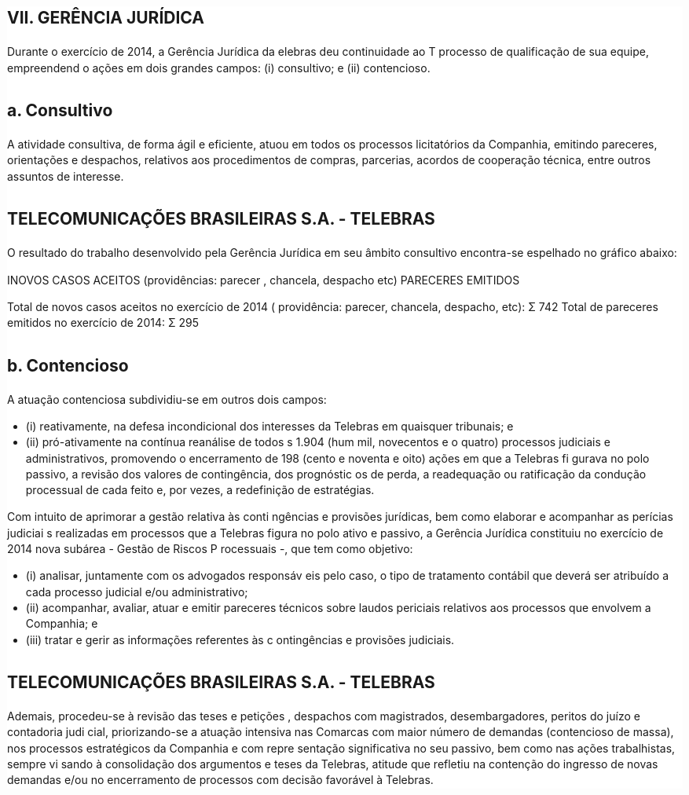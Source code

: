 ## VII.  GERÊNCIA JURÍDICA

Durante  o  exercício  de  2014,  a  Gerência  Jurídica  da elebras  deu  continuidade  ao T processo  de  qualificação  de  sua  equipe,  empreendend o  ações  em  dois  grandes campos: (i) consultivo; e (ii) contencioso.

## a. Consultivo

A  atividade  consultiva,  de  forma  ágil  e  eficiente, atuou  em  todos  os  processos licitatórios da Companhia, emitindo pareceres, orientações e despachos, relativos aos procedimentos  de  compras,  parcerias,  acordos  de  cooperação  técnica,  entre  outros assuntos de interesse.



## TELECOMUNICAÇÕES BRASILEIRAS S.A. - TELEBRAS

O resultado do trabalho desenvolvido pela Gerência  Jurídica em seu âmbito consultivo encontra-se espelhado no gráfico abaixo:

INOVOS CASOS ACEITOS (providências: parecer , chancela, despacho etc) PARECERES EMITIDOS



Total de novos casos aceitos no exercício de 2014 ( providência: parecer, chancela, despacho, etc): Σ 742 Total de pareceres emitidos no exercício de 2014: Σ 295

## b. Contencioso

A atuação contenciosa subdividiu-se em outros dois  campos:

- (i) reativamente, na defesa incondicional dos interesses da Telebras em quaisquer tribunais; e
- (ii) pró-ativamente na contínua reanálise de todos s 1.904 (hum mil, novecentos e o quatro) processos judiciais e administrativos, promovendo o encerramento de 198 (cento  e  noventa  e  oito)  ações  em  que  a  Telebras  fi gurava  no  polo  passivo,  a revisão dos valores de contingência, dos prognóstic os de perda, a readequação ou ratificação  da  condução  processual  de  cada  feito  e,   por  vezes,  a  redefinição  de estratégias.

Com intuito de aprimorar a gestão relativa às conti ngências e provisões jurídicas, bem como elaborar e  acompanhar  as  perícias  judiciai s  realizadas  em  processos que  a  Telebras  figura  no  polo  ativo  e  passivo,  a  Gerência  Jurídica  constituiu  no exercício de 2014 nova subárea - Gestão de Riscos P rocessuais -, que tem como objetivo:

- (i) analisar,  juntamente  com  os  advogados  responsáv eis  pelo  caso,  o  tipo  de tratamento  contábil  que  deverá  ser  atribuído  a  cada processo  judicial e/ou administrativo;
- (ii)  acompanhar,  avaliar,  atuar  e  emitir  pareceres  técnicos  sobre  laudos  periciais relativos aos processos que envolvem a Companhia; e
- (iii) tratar e gerir as informações referentes às c ontingências e provisões judiciais.



## TELECOMUNICAÇÕES BRASILEIRAS S.A. - TELEBRAS

Ademais, procedeu-se à revisão das teses e petições , despachos com magistrados, desembargadores, peritos do juízo e contadoria judi cial, priorizando-se a atuação intensiva nas Comarcas com maior número de demandas  (contencioso de massa), nos processos estratégicos da Companhia e com repre sentação significativa no seu passivo,  bem  como  nas  ações  trabalhistas,  sempre  vi sando  à  consolidação  dos argumentos e teses da Telebras, atitude que refletiu na contenção do ingresso de novas  demandas  e/ou  no  encerramento  de  processos  com  decisão  favorável  à Telebras.
